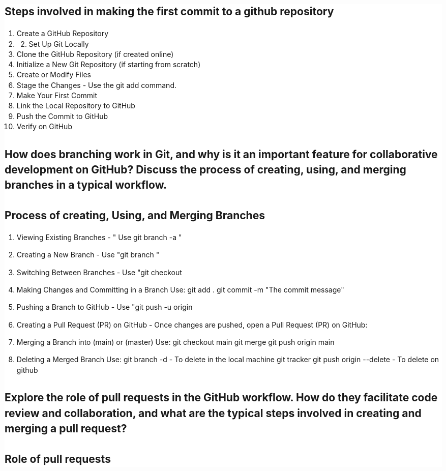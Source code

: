 ## Steps involved in making the first commit to a github repository
1. Create a GitHub Repository
2. 2. Set Up Git Locally
3. Clone the GitHub Repository (if created online)
4. Initialize a New Git Repository (if starting from scratch)
5. Create or Modify Files
6. Stage the Changes - Use the git add command.
7. Make Your First Commit
8. Link the Local Repository to GitHub
9. Push the Commit to GitHub
10. Verify on GitHub

## How does branching work in Git, and why is it an important feature for collaborative development on GitHub? Discuss the process of creating, using, and merging branches in a typical workflow.

 ## Process of creating, Using, and Merging Branches
1. Viewing Existing Branches - " Use git branch -a "
2. Creating a New Branch - Use "git branch <new branch name>"
3. Switching Between Branches - Use "git checkout <new branch name>
4. Making Changes and Committing in a Branch 
Use:
git add .
git commit -m "The commit message"

6. Pushing a Branch to GitHub - Use "git push -u origin <new branch name>
7. Creating a Pull Request (PR) on GitHub - Once changes are pushed, open a Pull Request (PR) on GitHub:


8. Merging a Branch into (main) or (master) 
Use:
git checkout main
git merge <new branch name>
git push origin main
10. Deleting a Merged Branch
Use: 
git branch -d <new branch name> - To delete in the local machine git tracker
git push origin --delete <new branch name> - To delete on github



## Explore the role of pull requests in the GitHub workflow. How do they facilitate code review and collaboration, and what are the typical steps involved in creating and merging a pull request?

## Role of pull requests
